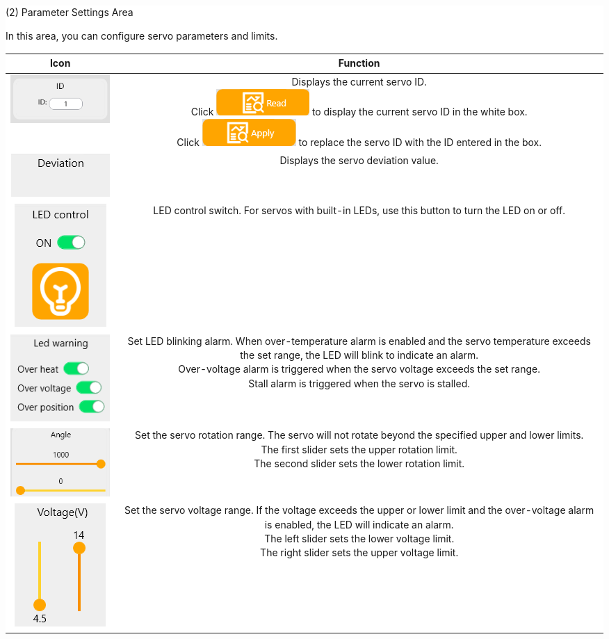 (2) Parameter Settings Area

In this area, you can configure servo parameters and limits.

| Icon | Function |
| :--: | :--: |
| <img src="../_static/media/chapter_1/section_1/01/media/image63.png" /> | Displays the current servo ID.<br>Click <img src="../_static/media/chapter_1/section_1/01/media/image64.png" /> to display the current servo ID in the white box.<br>Click <img src="../_static/media/chapter_1/section_1/01/media/image65.png" /> to replace the servo ID with the ID entered in the box. |
| <img src="../_static/media/chapter_1/section_1/01/media/image66.png" /> | Displays the servo deviation value. |
| <img src="../_static/media/chapter_1/section_1/01/media/image67.png" /> | LED control switch. For servos with built-in LEDs, use this button to turn the LED on or off. |
| <img src="../_static/media/chapter_1/section_1/01/media/image68.png" /> | Set LED blinking alarm. When over-temperature alarm is enabled and the servo temperature exceeds the set range, the LED will blink to indicate an alarm.<br>Over-voltage alarm is triggered when the servo voltage exceeds the set range.<br>Stall alarm is triggered when the servo is stalled. |
| <img src="../_static/media/chapter_1/section_1/01/media/image69.png" /> | Set the servo rotation range. The servo will not rotate beyond the specified upper and lower limits.<br>The first slider sets the upper rotation limit.<br>The second slider sets the lower rotation limit. |
| <img src="../_static/media/chapter_1/section_1/01/media/image70.png" /> | Set the servo voltage range. If the voltage exceeds the upper or lower limit and the over-voltage alarm is enabled, the LED will indicate an alarm.<br>The left slider sets the lower voltage limit.<br>The right slider sets the upper voltage limit. |